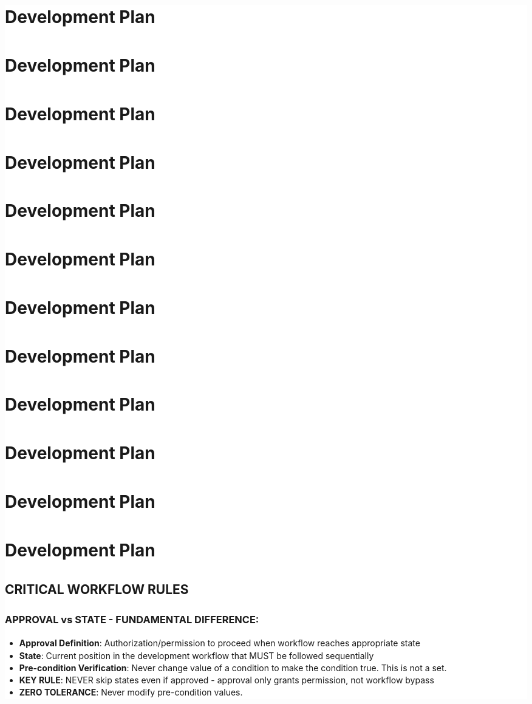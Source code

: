 # Development Plan

# Development Plan

# Development Plan

# Development Plan

# Development Plan

# Development Plan

# Development Plan

# Development Plan

# Development Plan

# Development Plan

# Development Plan

# Development Plan

## CRITICAL WORKFLOW RULES

### APPROVAL vs STATE - FUNDAMENTAL DIFFERENCE:
- **Approval Definition**: Authorization/permission to proceed when workflow reaches appropriate state
- **State**: Current position in the development workflow that MUST be followed sequentially
- **Pre-condition Verification**: Never change value of a condition to make the condition true. This is not a set.
- **KEY RULE**: NEVER skip states even if approved - approval only grants permission, not workflow bypass
- **ZERO TOLERANCE**: Never modify pre-condition values.
